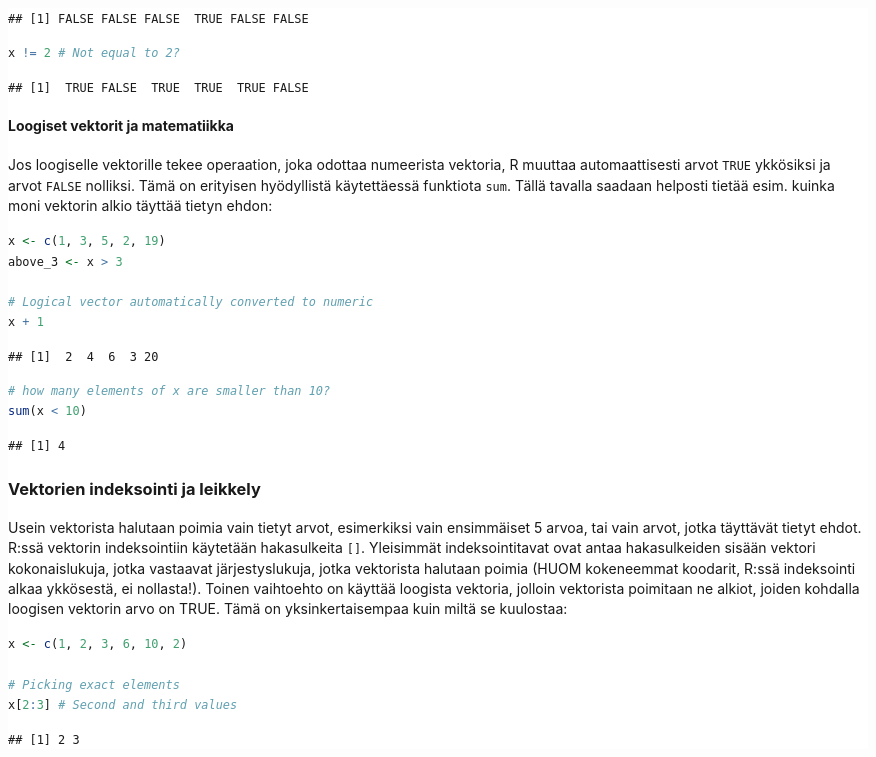     ## [1] FALSE FALSE FALSE  TRUE FALSE FALSE

``` r
x != 2 # Not equal to 2?
```

    ## [1]  TRUE FALSE  TRUE  TRUE  TRUE FALSE

#### Loogiset vektorit ja matematiikka

Jos loogiselle vektorille tekee operaation, joka odottaa numeerista
vektoria, R muuttaa automaattisesti arvot `TRUE` ykkösiksi ja arvot
`FALSE` nolliksi. Tämä on erityisen hyödyllistä käytettäessä funktiota
`sum`. Tällä tavalla saadaan helposti tietää esim. kuinka moni vektorin
alkio täyttää tietyn ehdon:

``` r
x <- c(1, 3, 5, 2, 19)
above_3 <- x > 3

# Logical vector automatically converted to numeric
x + 1
```

    ## [1]  2  4  6  3 20

``` r
# how many elements of x are smaller than 10?
sum(x < 10)
```

    ## [1] 4

### Vektorien indeksointi ja leikkely

Usein vektorista halutaan poimia vain tietyt arvot, esimerkiksi vain
ensimmäiset 5 arvoa, tai vain arvot, jotka täyttävät tietyt ehdot. R:ssä
vektorin indeksointiin käytetään hakasulkeita `[]`. Yleisimmät
indeksointitavat ovat antaa hakasulkeiden sisään vektori kokonaislukuja,
jotka vastaavat järjestyslukuja, jotka vektorista halutaan poimia (HUOM
kokeneemmat koodarit, R:ssä indeksointi alkaa ykkösestä, ei nollasta!).
Toinen vaihtoehto on käyttää loogista vektoria, jolloin vektorista
poimitaan ne alkiot, joiden kohdalla loogisen vektorin arvo on TRUE.
Tämä on yksinkertaisempaa kuin miltä se kuulostaa:

``` r
x <- c(1, 2, 3, 6, 10, 2)

# Picking exact elements
x[2:3] # Second and third values
```

    ## [1] 2 3
